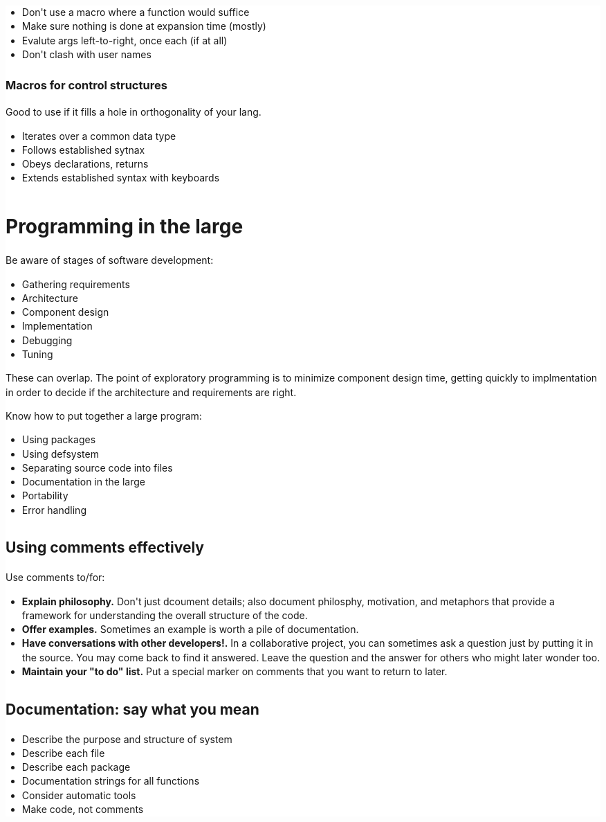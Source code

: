 - Don't use a macro where a function would suffice
- Make sure nothing is done at expansion time (mostly)
- Evalute args left-to-right, once each (if at all)
- Don't clash with user names

### Macros for control structures

Good to use if it fills a hole in orthogonality of your lang.

- Iterates over a common data type
- Follows established sytnax
- Obeys declarations, returns
- Extends established syntax with keyboards

# Programming in the large

Be aware of stages of software development:

- Gathering requirements
- Architecture
- Component design
- Implementation
- Debugging
- Tuning

These can overlap. The point of exploratory programming is to minimize component design time, getting quickly to implmentation in order to decide if the architecture and requirements are right.

Know how to put together a large program:

- Using packages
- Using defsystem
- Separating source code into files
- Documentation in the large
- Portability
- Error handling

## Using comments effectively

Use comments to/for:

- **Explain philosophy.** Don't just dcoument details; also document philosphy, motivation, and metaphors that provide a framework for understanding the overall structure of the code.
- **Offer examples.** Sometimes an example is worth a pile of documentation.
- **Have conversations with other developers!.** In a collaborative project, you can sometimes ask a question just by putting it in the source. You may come back to find it answered. Leave the question and the answer for others who might later wonder too.
- **Maintain your "to do" list.** Put a special marker on comments that you want to return to later.

## Documentation: say what you mean

- Describe the purpose and structure of system
- Describe each file
- Describe each package
- Documentation strings for all functions
- Consider automatic tools
- Make code, not comments
